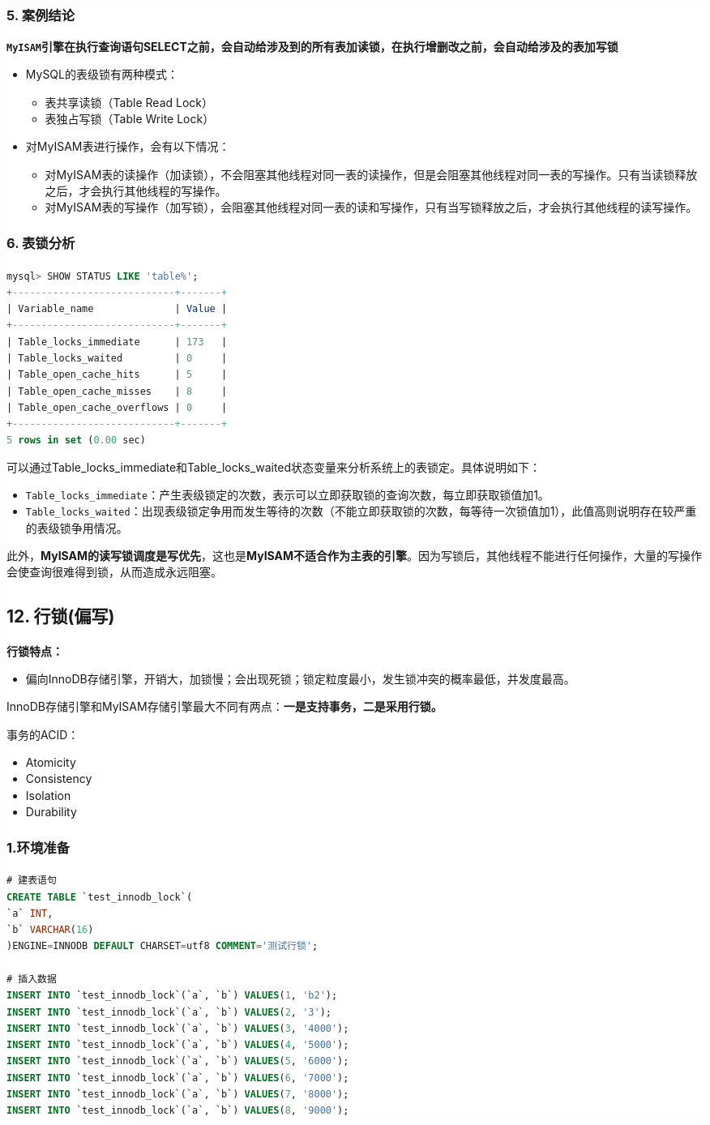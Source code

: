 ### 5. 案例结论

**`MyISAM`引擎在执行查询语句SELECT之前，会自动给涉及到的所有表加读锁，在执行增删改之前，会自动给涉及的表加写锁**

- MySQL的表级锁有两种模式：
  - 表共享读锁（Table Read Lock）
  - 表独占写锁（Table Write Lock）

- 对MyISAM表进行操作，会有以下情况：
  - 对MyISAM表的读操作（加读锁），不会阻塞其他线程对同一表的读操作，但是会阻塞其他线程对同一表的写操作。只有当读锁释放之后，才会执行其他线程的写操作。
  - 对MyISAM表的写操作（加写锁），会阻塞其他线程对同一表的读和写操作，只有当写锁释放之后，才会执行其他线程的读写操作。

### 6. 表锁分析

```sql
mysql> SHOW STATUS LIKE 'table%';
+----------------------------+-------+
| Variable_name              | Value |
+----------------------------+-------+
| Table_locks_immediate      | 173   |
| Table_locks_waited         | 0     |
| Table_open_cache_hits      | 5     |
| Table_open_cache_misses    | 8     |
| Table_open_cache_overflows | 0     |
+----------------------------+-------+
5 rows in set (0.00 sec)
```

可以通过Table_locks_immediate和Table_locks_waited状态变量来分析系统上的表锁定。具体说明如下：
- `Table_locks_immediate`：产生表级锁定的次数，表示可以立即获取锁的查询次数，每立即获取锁值加1。
- `Table_locks_waited`：出现表级锁定争用而发生等待的次数（不能立即获取锁的次数，每等待一次锁值加1），此值高则说明存在较严重的表级锁争用情况。

此外，**MyISAM的读写锁调度是写优先**，这也是**MyISAM不适合作为主表的引擎**。因为写锁后，其他线程不能进行任何操作，大量的写操作会使查询很难得到锁，从而造成永远阻塞。

## 12. 行锁(偏写)

**行锁特点：**

  - 偏向InnoDB存储引擎，开销大，加锁慢；会出现死锁；锁定粒度最小，发生锁冲突的概率最低，并发度最高。

InnoDB存储引擎和MyISAM存储引擎最大不同有两点：**一是支持事务，二是采用行锁。**

事务的ACID：

- Atomicity
- Consistency
- Isolation
- Durability

### 1.环境准备

```sql
# 建表语句
CREATE TABLE `test_innodb_lock`(
`a` INT,
`b` VARCHAR(16)
)ENGINE=INNODB DEFAULT CHARSET=utf8 COMMENT='测试行锁'; 

# 插入数据
INSERT INTO `test_innodb_lock`(`a`, `b`) VALUES(1, 'b2');
INSERT INTO `test_innodb_lock`(`a`, `b`) VALUES(2, '3');
INSERT INTO `test_innodb_lock`(`a`, `b`) VALUES(3, '4000');
INSERT INTO `test_innodb_lock`(`a`, `b`) VALUES(4, '5000');
INSERT INTO `test_innodb_lock`(`a`, `b`) VALUES(5, '6000');
INSERT INTO `test_innodb_lock`(`a`, `b`) VALUES(6, '7000');
INSERT INTO `test_innodb_lock`(`a`, `b`) VALUES(7, '8000');
INSERT INTO `test_innodb_lock`(`a`, `b`) VALUES(8, '9000');

```